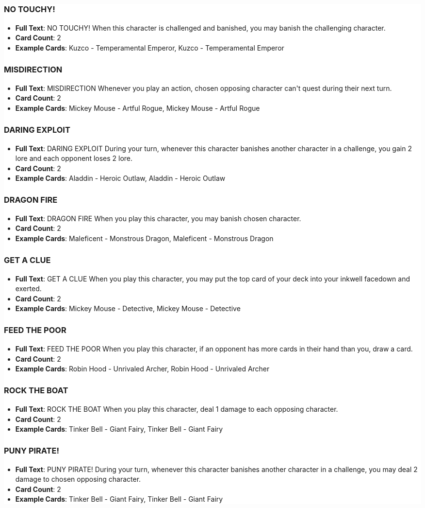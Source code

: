 ### NO TOUCHY!
- **Full Text**: NO TOUCHY! When this character is challenged and
banished, you may banish the challenging character.
- **Card Count**: 2
- **Example Cards**: Kuzco - Temperamental Emperor, Kuzco - Temperamental Emperor

### MISDIRECTION
- **Full Text**: MISDIRECTION Whenever you play an action, chosen
opposing character can't quest during their next turn.
- **Card Count**: 2
- **Example Cards**: Mickey Mouse - Artful Rogue, Mickey Mouse - Artful Rogue

### DARING EXPLOIT
- **Full Text**: DARING EXPLOIT During your turn, whenever this
character banishes another character in a challenge,
you gain 2 lore and each opponent loses 2 lore.
- **Card Count**: 2
- **Example Cards**: Aladdin - Heroic Outlaw, Aladdin - Heroic Outlaw

### DRAGON FIRE
- **Full Text**: DRAGON FIRE When you play this character,
you may banish chosen character.
- **Card Count**: 2
- **Example Cards**: Maleficent - Monstrous Dragon, Maleficent - Monstrous Dragon

### GET A CLUE
- **Full Text**: GET A CLUE When you play this character,
you may put the top card of your deck into your
inkwell facedown and exerted.
- **Card Count**: 2
- **Example Cards**: Mickey Mouse - Detective, Mickey Mouse - Detective

### FEED THE POOR
- **Full Text**: FEED THE POOR When you play this character, if an
opponent has more cards in their hand than you, draw a card.
- **Card Count**: 2
- **Example Cards**: Robin Hood - Unrivaled Archer, Robin Hood - Unrivaled Archer

### ROCK THE BOAT
- **Full Text**: ROCK THE BOAT When you play this character, deal 1
damage to each opposing character.
- **Card Count**: 2
- **Example Cards**: Tinker Bell - Giant Fairy, Tinker Bell - Giant Fairy

### PUNY PIRATE!
- **Full Text**: PUNY PIRATE! During your turn, whenever this character
banishes another character in a challenge, you may deal 2
damage to chosen opposing character.
- **Card Count**: 2
- **Example Cards**: Tinker Bell - Giant Fairy, Tinker Bell - Giant Fairy

